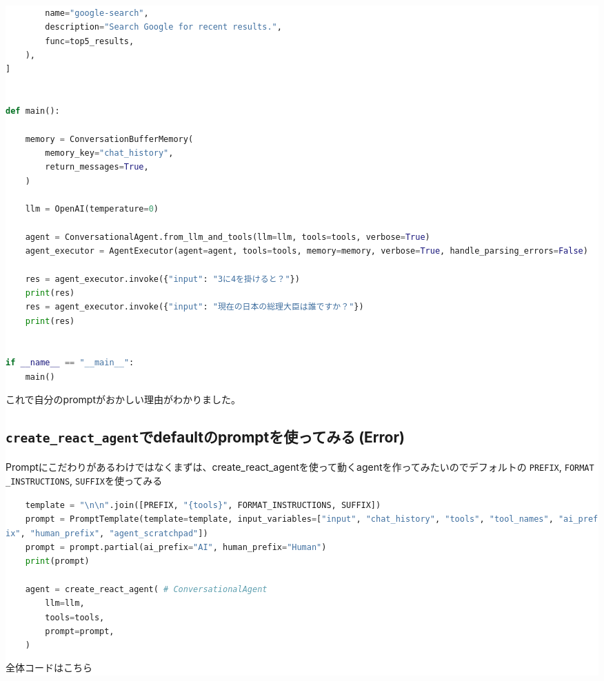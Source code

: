 ```py
        name="google-search",
        description="Search Google for recent results.",
        func=top5_results,
    ),
]


def main():

    memory = ConversationBufferMemory(
        memory_key="chat_history",
        return_messages=True,
    )

    llm = OpenAI(temperature=0)

    agent = ConversationalAgent.from_llm_and_tools(llm=llm, tools=tools, verbose=True)
    agent_executor = AgentExecutor(agent=agent, tools=tools, memory=memory, verbose=True, handle_parsing_errors=False)

    res = agent_executor.invoke({"input": "3に4を掛けると？"})
    print(res)
    res = agent_executor.invoke({"input": "現在の日本の総理大臣は誰ですか？"})
    print(res)


if __name__ == "__main__":
    main()
```

これで自分のpromptがおかしい理由がわかりました。

## `create_react_agent`でdefaultのpromptを使ってみる (Error)

Promptにこだわりがあるわけではなくまずは、create_react_agentを使って動くagentを作ってみたいのでデフォルトの `PREFIX`, `FORMAT_INSTRUCTIONS`, `SUFFIX`を使ってみる

```py
    template = "\n\n".join([PREFIX, "{tools}", FORMAT_INSTRUCTIONS, SUFFIX])
    prompt = PromptTemplate(template=template, input_variables=["input", "chat_history", "tools", "tool_names", "ai_prefix", "human_prefix", "agent_scratchpad"])
    prompt = prompt.partial(ai_prefix="AI", human_prefix="Human")
    print(prompt)

    agent = create_react_agent( # ConversationalAgent
        llm=llm,
        tools=tools,
        prompt=prompt,
    )
```

全体コードはこちら

